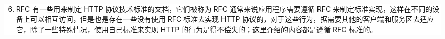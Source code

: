 6. RFC 
    有一些用来制定 HTTP 协议技术标准的文档，它们被称为 RFC
    通常来说应用程序需要遵循 RFC 来制定标准实现，这样在不同的设备上可以相互访问，但是也是存在一些没有使用 RFC 标准去实现 HTTP 协议的，对于这些行为，据需要其他的客户端和服务区去适应它，除了一些特殊情况，使用自己标准来实现 HTTP 的行为是得不偿失的；这里介绍的内容都是遵循 RFC 标准的。



